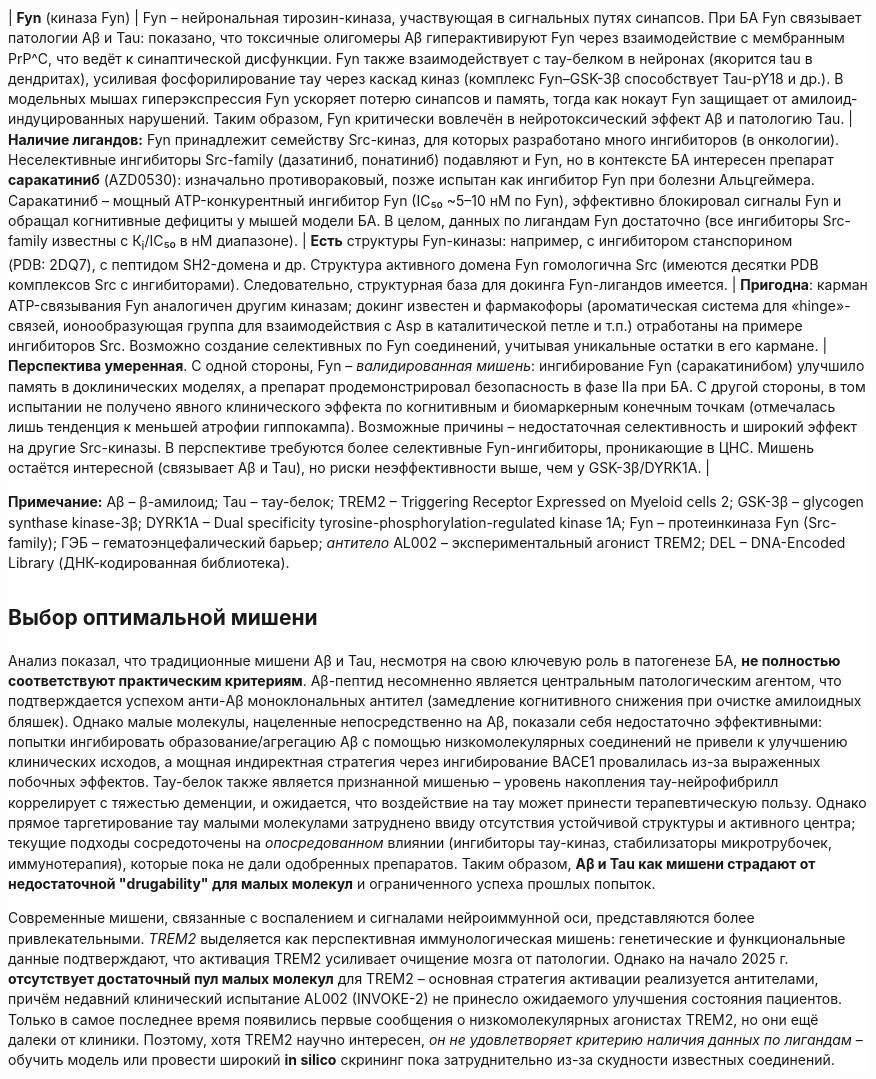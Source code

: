 | **Fyn** (киназа Fyn)           | Fyn – нейрональная тирозин-киназа, участвующая в сигнальных путях синапсов. При БА Fyn связывает патологии Aβ и Tau: показано, что токсичные олигомеры Aβ гиперактивируют Fyn через взаимодействие с мембранным PrP^C, что ведёт к синаптической дисфункции. Fyn также взаимодействует с тау-белком в нейронах (якорится tau в дендритах), усиливая фосфорилирование тау через каскад киназ (комплекс Fyn–GSK-3β способствует Tau-pY18 и др.). В модельных мышах гиперэкспрессия Fyn ускоряет потерю синапсов и память, тогда как нокаут Fyn защищает от амилоид-индуцированных нарушений. Таким образом, Fyn критически вовлечён в нейротоксический эффект Aβ и патологию Tau. | **Наличие лигандов:** Fyn принадлежит семейству Src-киназ, для которых разработано много ингибиторов (в онкологии). Неселективные ингибиторы Src-family (дазатиниб, понатиниб) подавляют и Fyn, но в контексте БА интересен препарат **саракатиниб** (AZD0530): изначально противораковый, позже испытан как ингибитор Fyn при болезни Альцгеймера. Саракатиниб – мощный ATP-конкурентный ингибитор Fyn (IC₅₀ \~5–10 нМ по Fyn), эффективно блокировал сигналы Fyn и обращал когнитивные дефициты у мышей модели БА. В целом, данных по лигандам Fyn достаточно (все ингибиторы Src-family известны с К<sub>i</sub>/IC₅₀ в нМ диапазоне).     | **Есть** структуры Fyn-киназы: например, с ингибитором станспорином (PDB: 2DQ7), с пептидом SH2-домена и др. Структура активного домена Fyn гомологична Src (имеются десятки PDB комплексов Src с ингибиторами). Следовательно, структурная база для докинга Fyn-лигандов имеется.                                                | **Пригодна**: карман ATP-связывания Fyn аналогичен другим киназам; докинг известен и фармакофоры (ароматическая система для «hinge»-связей, ионообразующая группа для взаимодействия с Asp в каталитической петле и т.п.) отработаны на примере ингибиторов Src. Возможно создание селективных по Fyn соединений, учитывая уникальные остатки в его кармане.                                                                                   | **Перспектива умеренная**. С одной стороны, Fyn – *валидированная мишень*: ингибирование Fyn (саракатинибом) улучшило память в доклинических моделях, а препарат продемонстрировал безопасность в фазе IIa при БА. С другой стороны, в том испытании не получено явного клинического эффекта по когнитивным и биомаркерным конечным точкам (отмечалась лишь тенденция к меньшей атрофии гиппокампа). Возможные причины – недостаточная селективность и широкий эффект на другие Src-киназы. В перспективе требуются более селективные Fyn-ингибиторы, проникающие в ЦНС. Мишень остаётся интересной (связывает Aβ и Tau), но риски неэффективности выше, чем у GSK-3β/DYRK1A.                                                                                 |

**Примечание:** Aβ – β-амилоид; Tau – тау-белок; TREM2 – Triggering Receptor Expressed on Myeloid cells 2; GSK-3β – glycogen synthase kinase-3β; DYRK1A – Dual specificity tyrosine-phosphorylation-regulated kinase 1A; Fyn – протеинкиназа Fyn (Src-family); ГЭБ – гематоэнцефалический барьер; *антитело* AL002 – экспериментальный агонист TREM2; DEL – DNA-Encoded Library (ДНК-кодированная библиотека).

## Выбор оптимальной мишени

Анализ показал, что традиционные мишени Aβ и Tau, несмотря на свою ключевую роль в патогенезе БА, **не полностью соответствуют практическим критериям**. Aβ-пептид несомненно является центральным патологическим агентом, что подтверждается успехом анти-Aβ моноклональных антител (замедление когнитивного снижения при очистке амилоидных бляшек). Однако малые молекулы, нацеленные непосредственно на Aβ, показали себя недостаточно эффективными: попытки ингибировать образование/агрегацию Aβ с помощью низкомолекулярных соединений не привели к улучшению клинических исходов, а мощная индиректная стратегия через ингибирование BACE1 провалилась из-за выраженных побочных эффектов. Тау-белок также является признанной мишенью – уровень накопления тау-нейрофибрилл коррелирует с тяжестью деменции, и ожидается, что воздействие на тау может принести терапевтическую пользу. Однако прямое таргетирование тау малыми молекулами затруднено ввиду отсутствия устойчивой структуры и активного центра; текущие подходы сосредоточены на *опосредованном* влиянии (ингибиторы тау-киназ, стабилизаторы микротрубочек, иммунотерапия), которые пока не дали одобренных препаратов. Таким образом, **Aβ и Tau как мишени страдают от недостаточной "drugability" для малых молекул** и ограниченного успеха прошлых попыток.

Современные мишени, связанные с воспалением и сигналами нейроиммунной оси, представляются более привлекательными. *TREM2* выделяется как перспективная иммунологическая мишень: генетические и функциональные данные подтверждают, что активация TREM2 усиливает очищение мозга от патологии. Однако на начало 2025 г. **отсутствует достаточный пул малых молекул** для TREM2 – основная стратегия активации реализуется антителами, причём недавний клинический испытание AL002 (INVOKE-2) не принесло ожидаемого улучшения состояния пациентов. Только в самое последнее время появились первые сообщения о низкомолекулярных агонистах TREM2, но они ещё далеки от клиники. Поэтому, хотя TREM2 научно интересен, *он не удовлетворяет критерию наличия данных по лигандам* – обучить модель или провести широкий **in silico** скрининг пока затруднительно из-за скудности известных соединений.
